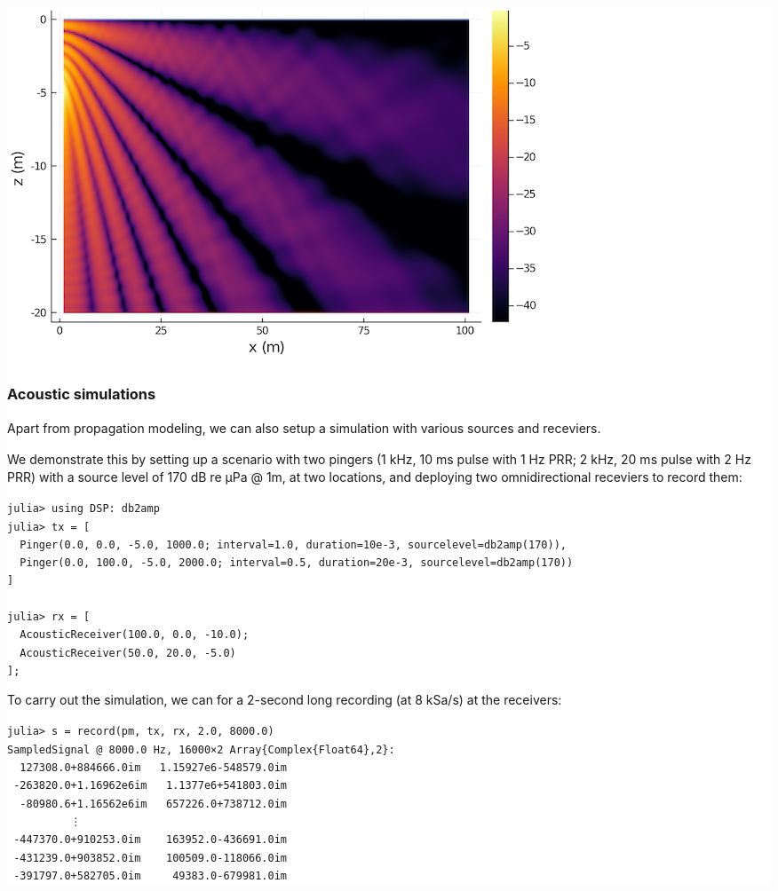 ![](images/txloss1.png)

### Acoustic simulations

Apart from propagation modeling, we can also setup a simulation with various sources and receviers.

We demonstrate this by setting up a scenario with two pingers (1 kHz, 10 ms pulse with 1 Hz PRR; 2 kHz, 20 ms pulse with 2 Hz PRR) with a source level of 170 dB re µPa @ 1m, at two locations, and deploying two omnidirectional receviers to record them:
```julia-repl
julia> using DSP: db2amp
julia> tx = [
  Pinger(0.0, 0.0, -5.0, 1000.0; interval=1.0, duration=10e-3, sourcelevel=db2amp(170)),
  Pinger(0.0, 100.0, -5.0, 2000.0; interval=0.5, duration=20e-3, sourcelevel=db2amp(170))
]

julia> rx = [
  AcousticReceiver(100.0, 0.0, -10.0);
  AcousticReceiver(50.0, 20.0, -5.0)
];
```

To carry out the simulation, we can for a 2-second long recording (at 8 kSa/s) at the receivers:
```julia-repl
julia> s = record(pm, tx, rx, 2.0, 8000.0)
SampledSignal @ 8000.0 Hz, 16000×2 Array{Complex{Float64},2}:
  127308.0+884666.0im   1.15927e6-548579.0im
 -263820.0+1.16962e6im   1.1377e6+541803.0im
  -80980.6+1.16562e6im   657226.0+738712.0im
          ⋮
 -447370.0+910253.0im    163952.0-436691.0im
 -431239.0+903852.0im    100509.0-118066.0im
 -391797.0+582705.0im     49383.0-679981.0im
```
